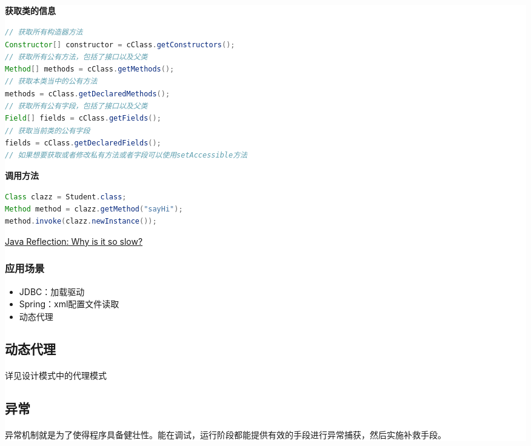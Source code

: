 

**获取类的信息**

```java
// 获取所有构造器方法
Constructor[] constructor = cClass.getConstructors();
// 获取所有公有方法，包括了接口以及父类
Method[] methods = cClass.getMethods();
// 获取本类当中的公有方法
methods = cClass.getDeclaredMethods();
// 获取所有公有字段，包括了接口以及父类
Field[] fields = cClass.getFields();
// 获取当前类的公有字段
fields = cClass.getDeclaredFields();
// 如果想要获取或者修改私有方法或者字段可以使用setAccessible方法
```



**调用方法**

```java
Class clazz = Student.class;
Method method = clazz.getMethod("sayHi");
method.invoke(clazz.newInstance());
```





[Java Reflection: Why is it so slow?](https://stackoverflow.com/questions/1392351/java-reflection-why-is-it-so-slow)





### 应用场景



* JDBC：加载驱动
* Spring：xml配置文件读取
* 动态代理



## 动态代理

详见设计模式中的代理模式





## 异常

异常机制就是为了使得程序具备健壮性。能在调试，运行阶段都能提供有效的手段进行异常捕获，然后实施补救手段。



